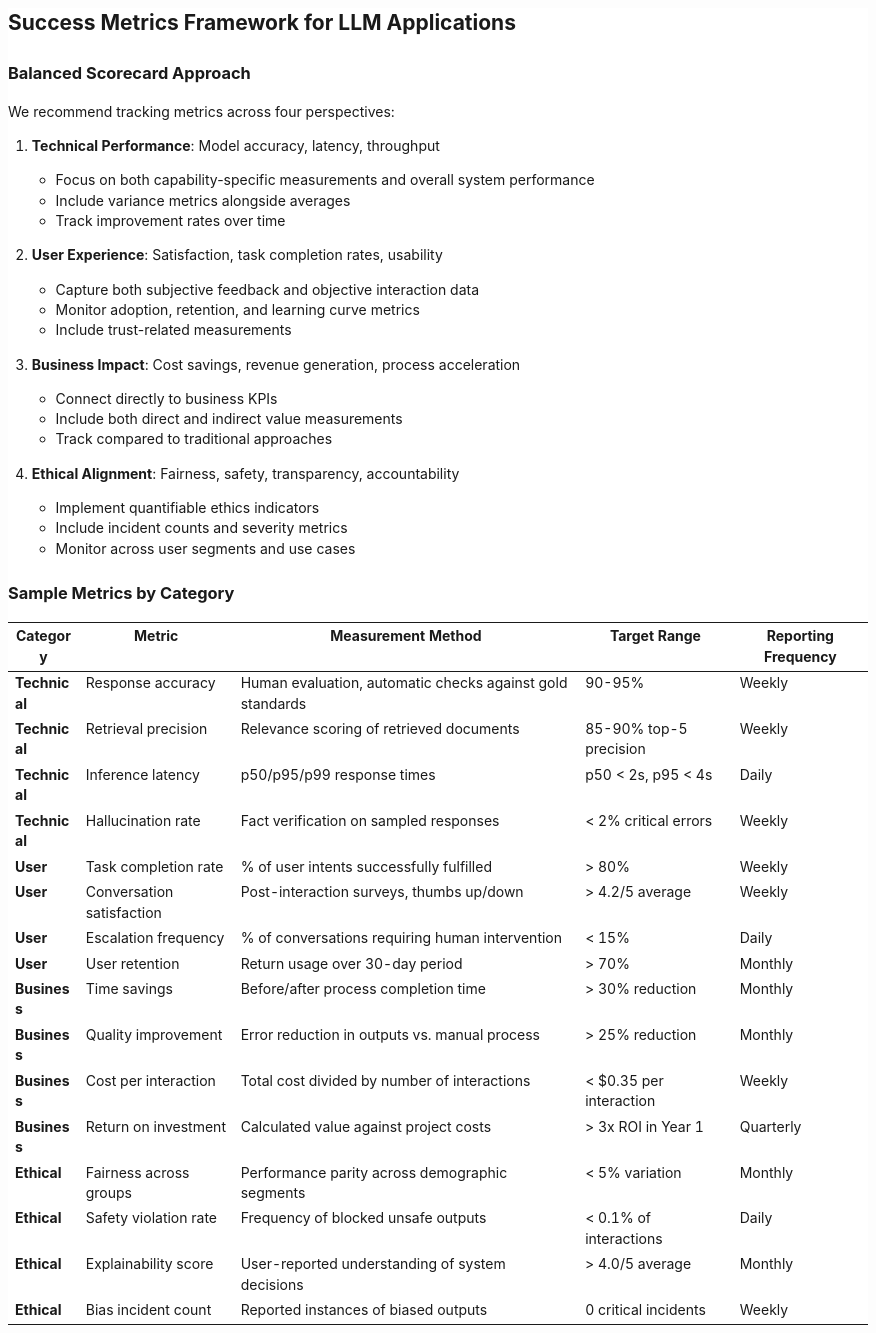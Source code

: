 ## Success Metrics Framework for LLM Applications

### Balanced Scorecard Approach

We recommend tracking metrics across four perspectives:

1. **Technical Performance**: Model accuracy, latency, throughput
   * Focus on both capability-specific measurements and overall system performance
   * Include variance metrics alongside averages
   * Track improvement rates over time

2. **User Experience**: Satisfaction, task completion rates, usability
   * Capture both subjective feedback and objective interaction data
   * Monitor adoption, retention, and learning curve metrics
   * Include trust-related measurements

3. **Business Impact**: Cost savings, revenue generation, process acceleration
   * Connect directly to business KPIs
   * Include both direct and indirect value measurements
   * Track compared to traditional approaches

4. **Ethical Alignment**: Fairness, safety, transparency, accountability
   * Implement quantifiable ethics indicators
   * Include incident counts and severity metrics
   * Monitor across user segments and use cases

### Sample Metrics by Category

| Category | Metric | Measurement Method | Target Range | Reporting Frequency |
|----------|--------|-------------------|--------------|---------------------|
| **Technical** | Response accuracy | Human evaluation, automatic checks against gold standards | 90-95% | Weekly |
| **Technical** | Retrieval precision | Relevance scoring of retrieved documents | 85-90% top-5 precision | Weekly |
| **Technical** | Inference latency | p50/p95/p99 response times | p50 < 2s, p95 < 4s | Daily |
| **Technical** | Hallucination rate | Fact verification on sampled responses | < 2% critical errors | Weekly |
| **User** | Task completion rate | % of user intents successfully fulfilled | > 80% | Weekly |
| **User** | Conversation satisfaction | Post-interaction surveys, thumbs up/down | > 4.2/5 average | Weekly |
| **User** | Escalation frequency | % of conversations requiring human intervention | < 15% | Daily |
| **User** | User retention | Return usage over 30-day period | > 70% | Monthly |
| **Business** | Time savings | Before/after process completion time | > 30% reduction | Monthly |
| **Business** | Quality improvement | Error reduction in outputs vs. manual process | > 25% reduction | Monthly |
| **Business** | Cost per interaction | Total cost divided by number of interactions | < $0.35 per interaction | Weekly |
| **Business** | Return on investment | Calculated value against project costs | > 3x ROI in Year 1 | Quarterly |
| **Ethical** | Fairness across groups | Performance parity across demographic segments | < 5% variation | Monthly |
| **Ethical** | Safety violation rate | Frequency of blocked unsafe outputs | < 0.1% of interactions | Daily |
| **Ethical** | Explainability score | User-reported understanding of system decisions | > 4.0/5 average | Monthly |
| **Ethical** | Bias incident count | Reported instances of biased outputs | 0 critical incidents | Weekly |
